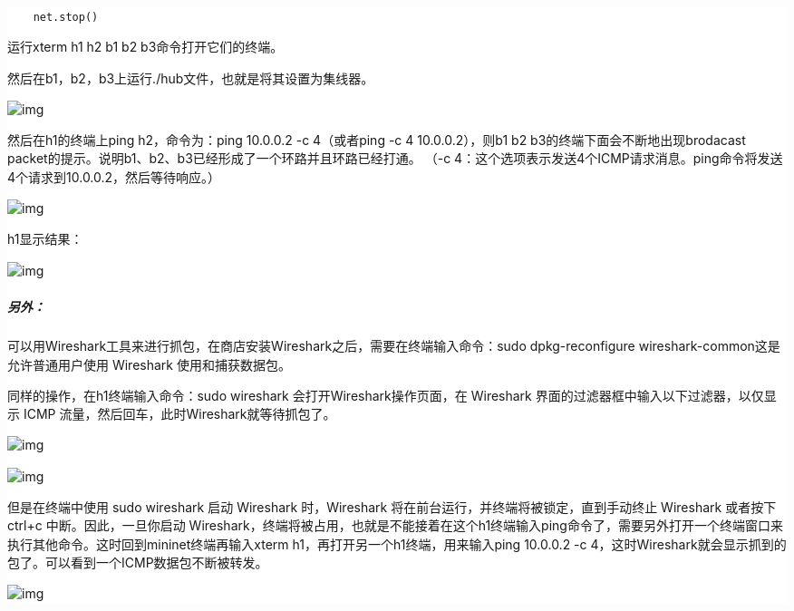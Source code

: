 ```python
    net.stop()

```



运行xterm h1 h2 b1 b2 b3命令打开它们的终端。

然后在b1，b2，b3上运行./hub文件，也就是将其设置为集线器。

![img](https://cdn.jsdelivr.net/gh/collidepicgo/image/Broadcasting%20Experiment/wps25.jpg)

 

然后在h1的终端上ping h2，命令为：ping 10.0.0.2 -c 4（或者ping -c 4 10.0.0.2），则b1 b2 b3的终端下面会不断地出现brodacast packet的提示。说明b1、b2、b3已经形成了一个环路并且环路已经打通。 （-c 4：这个选项表示发送4个ICMP请求消息。ping命令将发送4个请求到10.0.0.2，然后等待响应。）

![img](https://cdn.jsdelivr.net/gh/collidepicgo/image/Broadcasting%20Experiment/wps26.jpg)

 

h1显示结果：

![img](https://cdn.jsdelivr.net/gh/collidepicgo/image/Broadcasting%20Experiment/wps27.jpg)

 

##### 另外：

可以用Wireshark工具来进行抓包，在商店安装Wireshark之后，需要在终端输入命令：sudo dpkg-reconfigure wireshark-common这是允许普通用户使用 Wireshark 使用和捕获数据包。

同样的操作，在h1终端输入命令：sudo wireshark 会打开Wireshark操作页面，在 Wireshark 界面的过滤器框中输入以下过滤器，以仅显示 ICMP 流量，然后回车，此时Wireshark就等待抓包了。

![img](https://cdn.jsdelivr.net/gh/collidepicgo/image/Broadcasting%20Experiment/wps28.jpg)

 

![img](https://cdn.jsdelivr.net/gh/collidepicgo/image/Broadcasting%20Experiment/wps29.jpg)

 

但是在终端中使用 sudo wireshark 启动 Wireshark 时，Wireshark 将在前台运行，并终端将被锁定，直到手动终止 Wireshark 或者按下 ctrl+c 中断。因此，一旦你启动 Wireshark，终端将被占用，也就是不能接着在这个h1终端输入ping命令了，需要另外打开一个终端窗口来执行其他命令。这时回到mininet终端再输入xterm h1，再打开另一个h1终端，用来输入ping 10.0.0.2 -c 4，这时Wireshark就会显示抓到的包了。可以看到⼀个ICMP数据包不断被转发。

![img](https://cdn.jsdelivr.net/gh/collidepicgo/image/Broadcasting%20Experiment/wps30.jpg)

 

 

 